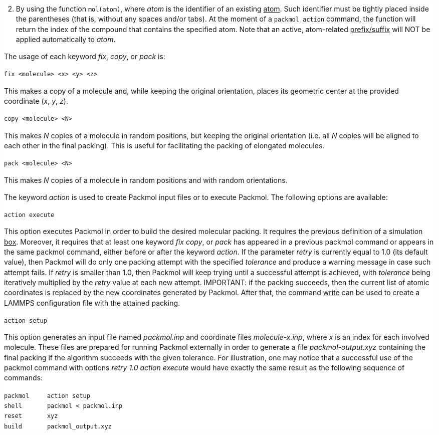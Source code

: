 2. By using the function `mol(atom)`, where _atom_ is the identifier of an existing [atom]. Such
identifier must be tightly placed inside the parentheses (that is, without any spaces and/or tabs).
At the moment of a `packmol action` command, the function will return the index of the compound that
contains the specified atom. Note that an active, atom-related [prefix/suffix] will NOT be applied
automatically to _atom_.

The usage of each keyword _fix_, _copy_, or _pack_ is:

	fix <molecule> <x> <y> <z>

This makes a copy of a molecule and, while keeping the original orientation, places its geometric
center at the provided coordinate (_x_, _y_, _z_).

	copy <molecule> <N>

This makes _N_ copies of a molecule in random positions, but keeping the original orientation
(i.e. all _N_ copies will be aligned to each other in the final packing). This is useful for
facilitating the packing of elongated molecules.

	pack <molecule> <N>

This makes _N_ copies of a molecule in random positions and with random orientations.

The keyword _action_ is used to create Packmol input files or to execute Packmol. The following
options are available:

	action execute

This option executes Packmol in order to build the desired molecular packing. It requires the
previous definition of a simulation [box]. Moreover, it requires that at least one keyword _fix_
_copy_, or _pack_ has appeared in a previous packmol command or appears in the same packmol command,
either before or after the keyword _action_. If the parameter _retry_ is currently equal to 1.0 (its
default value), then Packmol will do only one packing attempt with the specified _tolerance_ and
produce a warning message in case such attempt fails. If _retry_ is smaller than 1.0, then Packmol
will keep trying until a successful attempt is achieved, with _tolerance_ being iteratively
multiplied by the _retry_ value at each new attempt. IMPORTANT: if the packing succeeds, then the
current list of atomic coordinates is replaced by the new coordinates generated by Packmol. After
that, the command [write] can be used to create a LAMMPS configuration file with the attained
packing.

	action setup

This option generates an input file named _packmol.inp_ and coordinate files _molecule-x.inp_, where
_x_ is an index for each involved molecule. These files are prepared for running Packmol externally
in order to generate a file _packmol-output.xyz_ containing the final packing if the algorithm
succeeds with the given tolerance. For illustration, one may notice that a successful use of the
packmol command with options _retry 1.0 action execute_ would have exactly the same result as the
following sequence of commands:

~~~~~~~~~~~~~~~~~~~~~~~~~~~~~~~~~~~~~~~~~~~~~~~~~~~~~~~~~~~~~~~~~~~~~~~~~~~~~~~~
packmol 	action setup
shell   	packmol < packmol.inp
reset		xyz
build     	packmol_output.xyz
~~~~~~~~~~~~~~~~~~~~~~~~~~~~~~~~~~~~~~~~~~~~~~~~~~~~~~~~~~~~~~~~~~~~~~~~~~~~~~~~


[define]:		#define
[for/next]:		#for_next
[if/then/else]:		#if_then_else
[atom_type]:		#atom_type
[mass]:			#mass
[diameter]:		#diameter
[bond_type]:		#bond_type
[angle_type]:		#angle_type
[dihedral_type]:	#dihedral_type
[improper_type]:	#improper_type
[atom]:			#atom
[charge]:		#charge
[bond]:			#bond
[improper]:		#improper
[body]:			#body
[extra]:		#extra
[link]:			#link
[unlink]:		#unlink
[build]:		#build
[box]:			#box
[velocity]:		#velocity
[packmol]:		#packmol
[align]:		#align
[write]:		#write
[prefix/suffix]:	#prefix_suffix
[include]:		#include
[reset]:		#reset
[shell]:		#shell
[quit]:			#quit
[Playmol Basics]:		basics.html
[LAMMPS real units]:		http://lammps.sandia.gov/doc/units.html
[LAMMPS data file]:		http://lammps.sandia.gov/doc/read_data.html
[LAMMPS pair style]:		http://lammps.sandia.gov/doc/pair_style.html
[LAMMPS bond style]:		http://lammps.sandia.gov/doc/bond_style.html
[LAMMPS angle style]:		http://lammps.sandia.gov/doc/angle_style.html
[LAMMPS dihedral style]:	http://lammps.sandia.gov/doc/dihedral_style.html
[LAMMPS improper style]:	http://lammps.sandia.gov/doc/improper_style.html
[read_data]:			http://lammps.sandia.gov/doc/read_data.html
[xyz file format]:		http://openbabel.org/wiki/XYZ_(format)
[Packmol package]:		http://www.ime.unicamp.br/~martinez/packmol
[Packmol User's Guide]:		http://www.ime.unicamp.br/~martinez/packmol/quickguide
[VMD]:				http://www.ks.uiuc.edu/Research/vmd
[Avogadro]:			http://avogadro.cc/wiki/Main_Page
[ASCII]:			https://en.wikipedia.org/wiki/ASCII#ASCII_printable_code_chart
[Julia]:			http://julialang.org
[EmDee]:			https://github.com/craabreu/emdee
